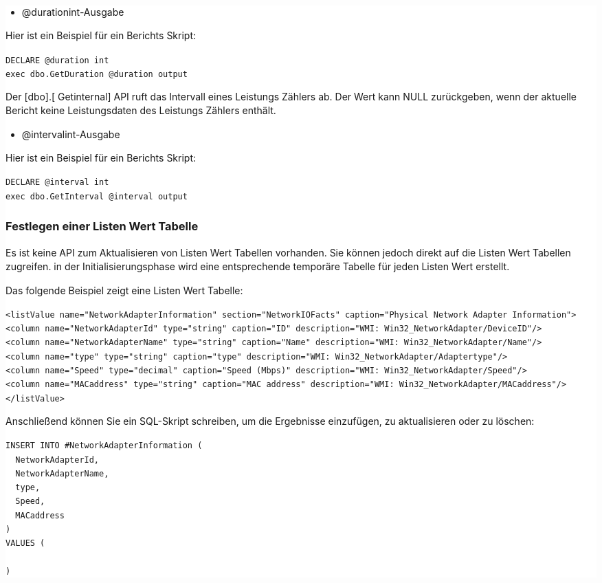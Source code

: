 * @durationint-Ausgabe

Hier ist ein Beispiel für ein Berichts Skript:

``` syntax
DECLARE @duration int
exec dbo.GetDuration @duration output
```

Der \[dbo\].\[ Getinternal\] API ruft das Intervall eines Leistungs Zählers ab. Der Wert kann NULL zurückgeben, wenn der aktuelle Bericht keine Leistungsdaten des Leistungs Zählers enthält.

* @intervalint-Ausgabe

Hier ist ein Beispiel für ein Berichts Skript:

``` syntax
DECLARE @interval int
exec dbo.GetInterval @interval output
```

### <a name="set-a-list-value-table"></a>Festlegen einer Listen Wert Tabelle

Es ist keine API zum Aktualisieren von Listen Wert Tabellen vorhanden. Sie können jedoch direkt auf die Listen Wert Tabellen zugreifen. in der Initialisierungsphase wird eine entsprechende temporäre Tabelle für jeden Listen Wert erstellt.

Das folgende Beispiel zeigt eine Listen Wert Tabelle:

``` syntax
<listValue name="NetworkAdapterInformation" section="NetworkIOFacts" caption="Physical Network Adapter Information">
<column name="NetworkAdapterId" type="string" caption="ID" description="WMI: Win32_NetworkAdapter/DeviceID"/>
<column name="NetworkAdapterName" type="string" caption="Name" description="WMI: Win32_NetworkAdapter/Name"/>
<column name="type" type="string" caption="type" description="WMI: Win32_NetworkAdapter/Adaptertype"/>
<column name="Speed" type="decimal" caption="Speed (Mbps)" description="WMI: Win32_NetworkAdapter/Speed"/>
<column name="MACaddress" type="string" caption="MAC address" description="WMI: Win32_NetworkAdapter/MACaddress"/>
</listValue>
```

Anschließend können Sie ein SQL-Skript schreiben, um die Ergebnisse einzufügen, zu aktualisieren oder zu löschen:

``` syntax
INSERT INTO #NetworkAdapterInformation (
  NetworkAdapterId,
  NetworkAdapterName,
  type,
  Speed,
  MACaddress
)
VALUES (

)
```
